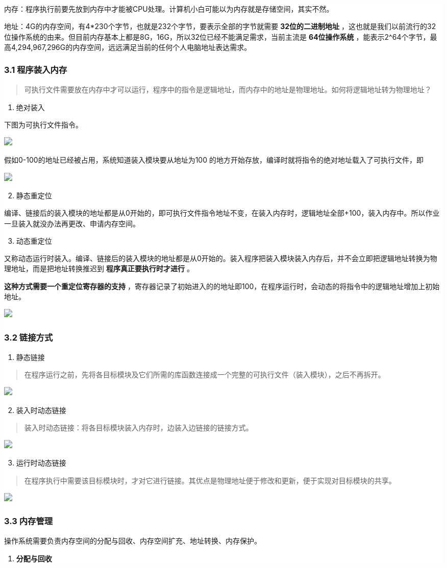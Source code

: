内存：程序执行前要先放到内存中才能被CPU处理。计算机小白可能以为内存就是存储空间，其实不然。

地址：4G的内存空间，有4*230个字节，也就是232个字节，要表示全部的字节就需要 **32位的二进制地址**
，这也就是我们以前流行的32位操作系统的由来。但目前内存基本上都是8G，16G，所以32位已经不能满足需求，当前主流是 **64位操作系统**
，能表示2^64个字节，最高4,294,967,296G的内存空间，远远满足当前的任何个人电脑地址表达需求。

### 3.1 程序装入内存

> 可执行文件需要放在内存中才可以运行，程序中的指令是逻辑地址，而内存中的地址是物理地址。如何将逻辑地址转为物理地址？

  1. 绝对装入

下图为可执行文件指令。

![](https://img-blog.csdnimg.cn/20201126233111360.png)

假如0-100的地址已经被占用，系统知道装入模块要从地址为100 的地方开始存放，编译时就将指令的绝对地址载入了可执行文件，即

![](https://img-blog.csdnimg.cn/20201126233122992.png)

  2. 静态重定位

编译、链接后的装入模块的地址都是从0开始的，即可执行文件指令地址不变，在装入内存时，逻辑地址全部+100，装入内存中。所以作业一旦装入就没办法再更改、申请内存空间。

  3. 动态重定位

又称动态运行时装入。编译、链接后的装入模块的地址都是从0开始的。装入程序把装入模块装入内存后，并不会立即把逻辑地址转换为物理地址，而是把地址转换推迟到
**程序真正要执行时才进行** 。

**这种方式需要一个重定位寄存器的支持** ，寄存器记录了初始进入的的地址即100，在程序运行时，会动态的将指令中的逻辑地址增加上初始地址。

![](https://img-blog.csdnimg.cn/20201126233141708.png)

### 3.2 链接方式

  1. 静态链接

> 在程序运行之前，先将各目标模块及它们所需的库函数连接成一个完整的可执行文件（装入模块），之后不再拆开。

![](https://img-blog.csdnimg.cn/20201126233205873.png)

  2. 装入时动态链接

> 装入时动态链接：将各目标模块装入内存时，边装入边链接的链接方式。

![](https://img-blog.csdnimg.cn/20201126233217430.png)

  3. 运行时动态链接

> 在程序执行中需要该目标模块时，才对它进行链接。其优点是物理地址便于修改和更新，便于实现对目标模块的共享。

![](https://img-blog.csdnimg.cn/20201126233230634.png)

### 3.3 内存管理

操作系统需要负责内存空间的分配与回收、内存空间扩充、地址转换、内存保护。

  1. **分配与回收**
